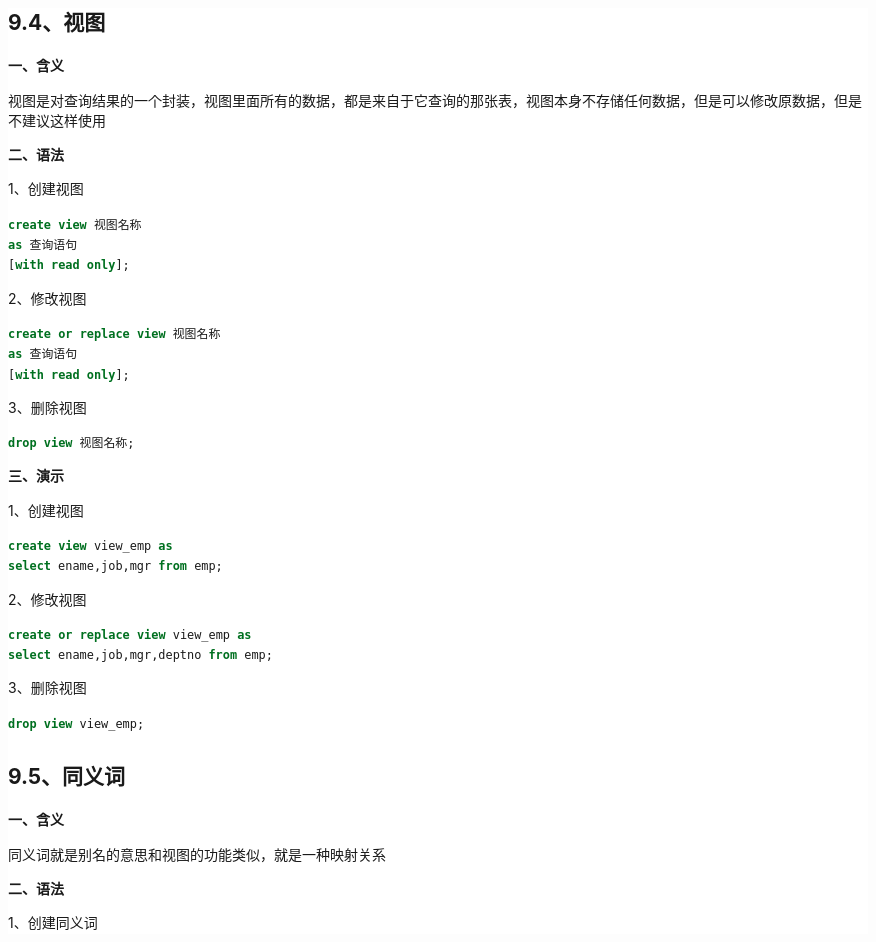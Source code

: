 ## 9.4、视图

**一、含义**

视图是对查询结果的一个封装，视图里面所有的数据，都是来自于它查询的那张表，视图本身不存储任何数据，但是可以修改原数据，但是不建议这样使用

**二、语法**

1、创建视图

````sql
create view 视图名称
as 查询语句
[with read only];
````

2、修改视图

````sql
create or replace view 视图名称
as 查询语句
[with read only];
````

3、删除视图

````sql
drop view 视图名称;
````

**三、演示**

1、创建视图

````sql
create view view_emp as
select ename,job,mgr from emp;
````

2、修改视图

````sql
create or replace view view_emp as
select ename,job,mgr,deptno from emp;
````

3、删除视图

````sql
drop view view_emp;
````

## 9.5、同义词

**一、含义**

同义词就是别名的意思和视图的功能类似，就是一种映射关系

**二、语法**

1、创建同义词

